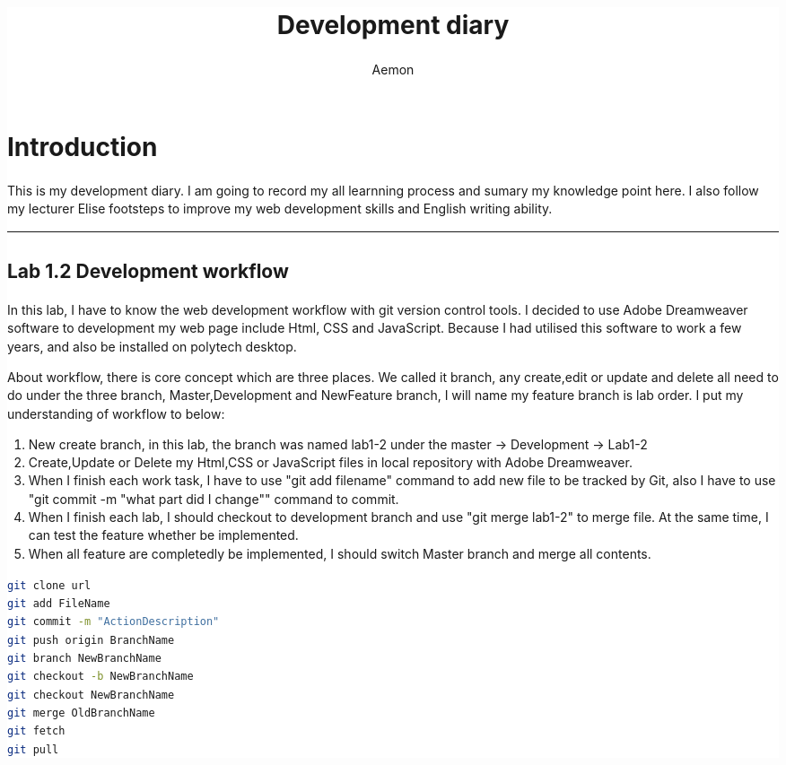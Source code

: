 ﻿---
layout: post
title: Development diary
categories: web1
tags: diary
author: Aemon
description: This is my development diary. I am going to record my all learnning process and sumary my knowledge point here. I also follow my lecturer Elise footsteps to improve my web development skills and English writing ability.
---

# Introduction 
This is my development diary. I am going to record my all learnning process and sumary my knowledge point here.
I also follow my lecturer Elise footsteps to improve my web development skills and English writing ability.

-----

## Lab 1.2 Development workflow
In this lab, I have to know the web development workflow with git version control tools.
I decided to use Adobe Dreamweaver software to development my web page include Html, CSS 
and JavaScript. Because I had utilised this software to work a few years, and also be installed
on polytech desktop.

About workflow, there is core concept which are three places. We called it branch, any create,edit 
or update and delete all need to do under the three branch, Master,Development and NewFeature branch,
I will name my feature branch is lab order. I put my understanding of workflow to below:
1.  New create branch, in this lab, the branch was named lab1-2 under the master -> Development -> Lab1-2
2.  Create,Update or Delete my Html,CSS or JavaScript files in local repository with Adobe Dreamweaver.
3.  When I finish each work task, I have to use "git add filename" command to add new file to be tracked 
    by Git, also I have to use "git commit -m "what part did I change"" command to commit.
4.  When I finish each lab, I should checkout to development branch and use "git merge lab1-2" to merge file.
    At the same time, I can test the feature whether be implemented.
5.  When all feature are completedly be implemented, I should switch Master branch and merge all contents.
    
```bash
git clone url
git add FileName
git commit -m "ActionDescription"
git push origin BranchName
git branch NewBranchName
git checkout -b NewBranchName
git checkout NewBranchName
git merge OldBranchName
git fetch
git pull
```
